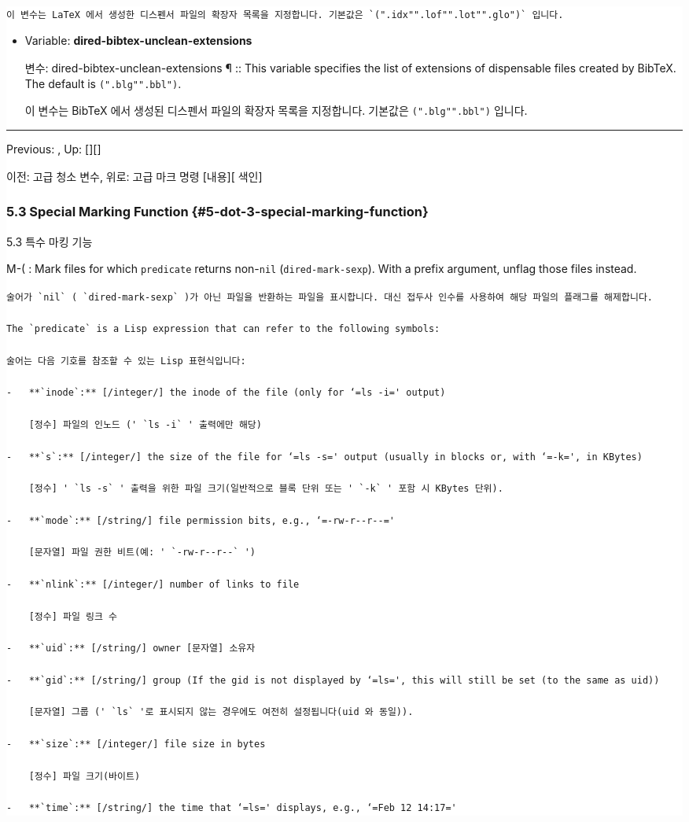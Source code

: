     이 변수는 LaTeX 에서 생성한 디스펜서 파일의 확장자 목록을 지정합니다. 기본값은 `(".idx"".lof"".lot"".glo")` 입니다.

-   Variable: **dired-bibtex-unclean-extensions**

    변수: dired-bibtex-unclean-extensions ¶ :: This variable specifies the list of extensions of dispensable files created by BibTeX. The default is `(".blg"".bbl")`.

    이 변수는 BibTeX 에서 생성된 디스펜서 파일의 확장자 목록을 지정합니다. 기본값은 `(".blg"".bbl")` 입니다.

---

<span class="org-target" id="org-target--Special-Marking-Function"></span>

Previous: , Up: [][]

이전: 고급 청소 변수, 위로: 고급 마크 명령 [내용][ 색인]


### 5.3 Special Marking Function {#5-dot-3-special-marking-function}

5.3 특수 마킹 기능

M-(
: Mark files for which `predicate` returns non-`nil` (`dired-mark-sexp`). With a prefix argument, unflag those files instead.

    술어가 `nil` ( `dired-mark-sexp` )가 아닌 파일을 반환하는 파일을 표시합니다. 대신 접두사 인수를 사용하여 해당 파일의 플래그를 해제합니다.

    The `predicate` is a Lisp expression that can refer to the following symbols:

    술어는 다음 기호를 참조할 수 있는 Lisp 표현식입니다:

    -   **`inode`:** [/integer/] the inode of the file (only for ‘=ls -i=' output)

        [정수] 파일의 인노드 (' `ls -i` ' 출력에만 해당)

    -   **`s`:** [/integer/] the size of the file for ‘=ls -s=' output (usually in blocks or, with ‘=-k=', in KBytes)

        [정수] ' `ls -s` ' 출력을 위한 파일 크기(일반적으로 블록 단위 또는 ' `-k` ' 포함 시 KBytes 단위).

    -   **`mode`:** [/string/] file permission bits, e.g., ‘=-rw-r--r--='

        [문자열] 파일 권한 비트(예: ' `-rw-r--r--` ')

    -   **`nlink`:** [/integer/] number of links to file

        [정수] 파일 링크 수

    -   **`uid`:** [/string/] owner [문자열] 소유자

    -   **`gid`:** [/string/] group (If the gid is not displayed by ‘=ls=', this will still be set (to the same as uid))

        [문자열] 그룹 (' `ls` '로 표시되지 않는 경우에도 여전히 설정됩니다(uid 와 동일)).

    -   **`size`:** [/integer/] file size in bytes

        [정수] 파일 크기(바이트)

    -   **`time`:** [/string/] the time that ‘=ls=' displays, e.g., ‘=Feb 12 14:17='
